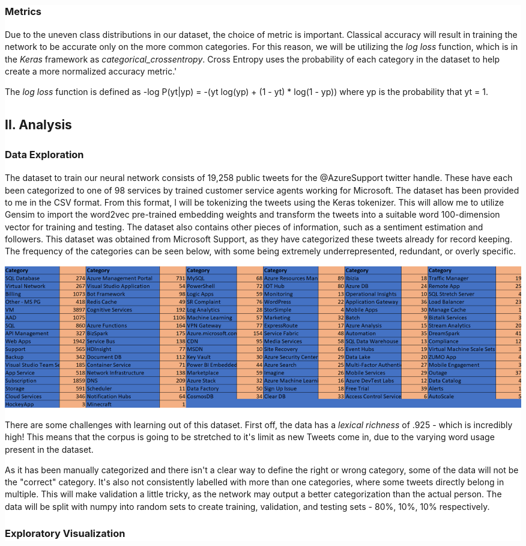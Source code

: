 ### Metrics
Due to the uneven class distributions in our dataset, the choice of metric is important. Classical accuracy will result in training the network to be accurate only on the more common categories. For this reason, we will be utilizing the *log loss* function, which is in the *Keras* framework as *categorical_crossentropy*. Cross Entropy uses the probability of each category in the dataset to help create a more normalized accuracy metric.'

The *log loss* function is defined as -log P(yt|yp) = -(yt log(yp) + (1 - yt) * log(1 - yp)) where yp is the probability that yt = 1. 

## II. Analysis
### Data Exploration

The dataset to train our neural network consists of 19,258 public tweets for the @AzureSupport twitter handle. These have each been categorized to one of 98 services by trained customer service agents working for Microsoft. The dataset has been provided to me in the CSV format. From this format, I will be tokenizing the tweets using the Keras tokenizer. This will allow me to utilize Gensim to import the word2vec pre-trained embedding weights and transform the tweets into a suitable word 100-dimension vector for training and testing. The dataset also contains other pieces of information, such as a sentiment estimation and followers. This dataset was obtained from Microsoft Support, as they have categorized these tweets already for record keeping. The frequency of the categories can be seen below, with some being extremely underrepresented, redundant, or overly specific.

![Category Frequency in @AzureSupport Tweets](frequency.PNG "Frequency")

There are some challenges with learning out of this dataset. First off, the data has a *lexical richness* of .925 - which is incredibly high! This means that the corpus is going to be stretched to it's limit as new Tweets come in, due to the varying word usage present in the dataset.

 As it has been manually categorized and there isn't a clear way to define the right or wrong category, some of the data will not be the "correct" category. It's also not consistently labelled with more than one categories, where some tweets directly belong in multiple. This will make validation a little tricky, as the network may output a better categorization than the actual person. The data will be split with numpy into random sets to create training, validation, and testing sets - 80%, 10%, 10% respectively.

### Exploratory Visualization
